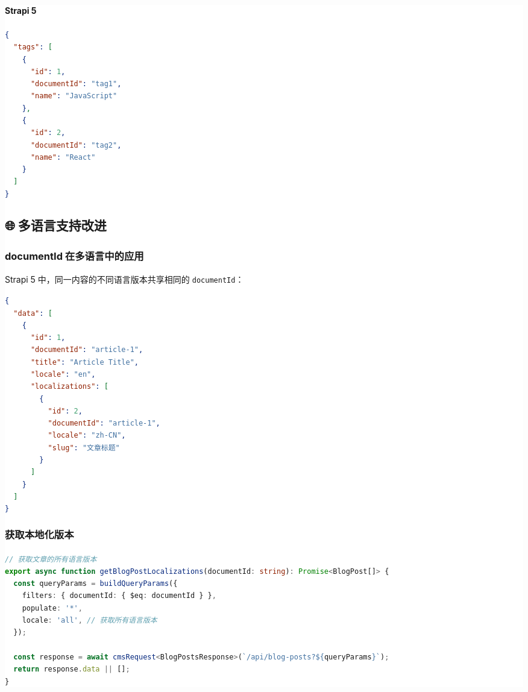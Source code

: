 #### Strapi 5
```json
{
  "tags": [
    {
      "id": 1,
      "documentId": "tag1",
      "name": "JavaScript"
    },
    {
      "id": 2,
      "documentId": "tag2", 
      "name": "React"
    }
  ]
}
```

## 🌐 多语言支持改进

### documentId 在多语言中的应用

Strapi 5 中，同一内容的不同语言版本共享相同的 `documentId`：

```json
{
  "data": [
    {
      "id": 1,
      "documentId": "article-1",
      "title": "Article Title",
      "locale": "en",
      "localizations": [
        {
          "id": 2,
          "documentId": "article-1",
          "locale": "zh-CN",
          "slug": "文章标题"
        }
      ]
    }
  ]
}
```

### 获取本地化版本

```typescript
// 获取文章的所有语言版本
export async function getBlogPostLocalizations(documentId: string): Promise<BlogPost[]> {
  const queryParams = buildQueryParams({
    filters: { documentId: { $eq: documentId } },
    populate: '*',
    locale: 'all', // 获取所有语言版本
  });

  const response = await cmsRequest<BlogPostsResponse>(`/api/blog-posts?${queryParams}`);
  return response.data || [];
}
```
